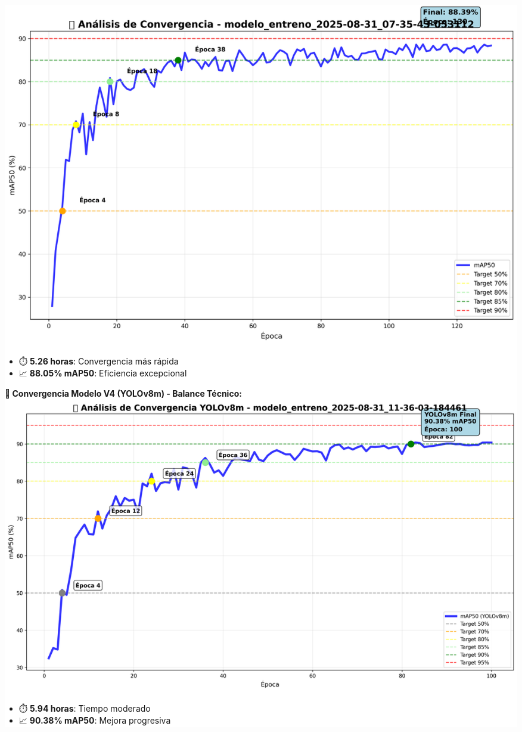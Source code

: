 ![Convergencia V1](./graficos_informe/modelo_entreno_2025-08-31_07-35-43-053112_convergence.png)
- ⏱️ **5.26 horas**: Convergencia más rápida
- 📈 **88.05% mAP50**: Eficiencia excepcional

**🧠 Convergencia Modelo V4 (YOLOv8m) - Balance Técnico:**
![Convergencia V4](./graficos_informe/modelo_entreno_2025-08-31_11-36-03-184461_convergence.png)
- ⏱️ **5.94 horas**: Tiempo moderado
- 📈 **90.38% mAP50**: Mejora progresiva
